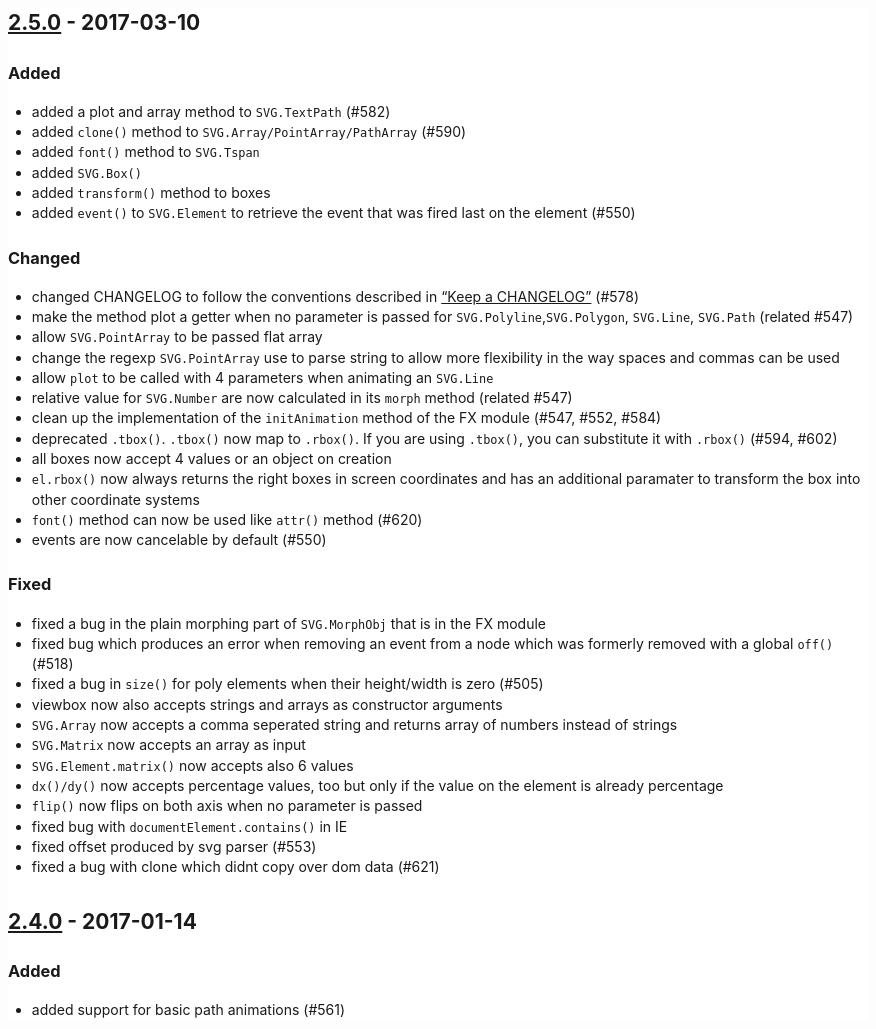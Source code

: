 
## [2.5.0] - 2017-03-10

### Added
- added a plot and array method to `SVG.TextPath` (#582)
- added `clone()` method to `SVG.Array/PointArray/PathArray` (#590)
- added `font()` method to `SVG.Tspan`
- added `SVG.Box()`
- added `transform()` method to boxes
- added `event()` to `SVG.Element` to retrieve the event that was fired last on the element (#550)

### Changed
- changed CHANGELOG to follow the conventions described in [“Keep a CHANGELOG”](http://keepachangelog.com) (#578)
- make the method plot a getter when no parameter is passed for `SVG.Polyline`,`SVG.Polygon`, `SVG.Line`, `SVG.Path` (related #547)
- allow `SVG.PointArray` to be passed flat array
- change the regexp `SVG.PointArray` use to parse string to allow more flexibility in the way spaces and commas can be used
- allow `plot` to be called with 4 parameters when animating an `SVG.Line`
- relative value for `SVG.Number` are now calculated in its `morph` method (related #547)
- clean up the implementation of the `initAnimation` method of the FX module (#547, #552, #584)
- deprecated `.tbox()`. `.tbox()` now map to `.rbox()`. If you are using `.tbox()`, you can substitute it with `.rbox()` (#594, #602)
- all boxes now accept 4 values or an object on creation
- `el.rbox()` now always returns the right boxes in screen coordinates and has an additional paramater to transform the box into other coordinate systems
- `font()` method can now be used like `attr()` method (#620)
- events are now cancelable by default (#550)

### Fixed
- fixed a bug in the plain morphing part of `SVG.MorphObj` that is in the FX module
- fixed bug which produces an error when removing an event from a node which was formerly removed with a global `off()` (#518)
- fixed a bug in `size()` for poly elements when their height/width is zero (#505)
- viewbox now also accepts strings and arrays as constructor arguments
- `SVG.Array` now accepts a comma seperated string and returns array of numbers instead of strings
- `SVG.Matrix` now accepts an array as input
- `SVG.Element.matrix()` now accepts also 6 values
- `dx()/dy()` now accepts percentage values, too but only if the value on the element is already percentage
- `flip()` now flips on both axis when no parameter is passed
- fixed bug with `documentElement.contains()` in IE
- fixed offset produced by svg parser (#553)
- fixed a bug with clone which didnt copy over dom data (#621)


## [2.4.0] - 2017-01-14

### Added
- added support for basic path animations (#561)


[2.6.1]: https://github.com/svgdotjs/svg.js/releases/tag/2.6.1
[2.6.0]: https://github.com/svgdotjs/svg.js/releases/tag/2.6.0
[2.5.3]: https://github.com/svgdotjs/svg.js/releases/tag/2.5.3
[2.5.2]: https://github.com/svgdotjs/svg.js/releases/tag/2.5.2
[2.5.1]: https://github.com/svgdotjs/svg.js/releases/tag/2.5.1
[2.5.0]: https://github.com/svgdotjs/svg.js/releases/tag/2.5.0
[2.4.0]: https://github.com/svgdotjs/svg.js/releases/tag/2.4.0
[2.3.7]: https://github.com/svgdotjs/svg.js/releases/tag/2.3.7
[2.3.6]: https://github.com/svgdotjs/svg.js/releases/tag/2.3.6
[2.3.5]: https://github.com/svgdotjs/svg.js/releases/tag/2.3.5
[2.3.4]: https://github.com/svgdotjs/svg.js/releases/tag/2.3.4
[2.3.3]: https://github.com/svgdotjs/svg.js/releases/tag/2.3.3
[2.3.2]: https://github.com/svgdotjs/svg.js/releases/tag/2.3.2
[2.3.1]: https://github.com/svgdotjs/svg.js/releases/tag/2.3.1
[2.3.0]: https://github.com/svgdotjs/svg.js/releases/tag/2.3.0
[2.2.5]: https://github.com/svgdotjs/svg.js/releases/tag/2.2.5
[2.2.4]: https://github.com/svgdotjs/svg.js/releases/tag/2.2.4
[2.2.3]: https://github.com/svgdotjs/svg.js/releases/tag/2.2.3
[2.2.2]: https://github.com/svgdotjs/svg.js/releases/tag/2.2.2
[2.2.1]: https://github.com/svgdotjs/svg.js/releases/tag/2.2.1
[2.2.0]: https://github.com/svgdotjs/svg.js/releases/tag/2.2.0
[2.1.1]: https://github.com/svgdotjs/svg.js/releases/tag/2.1.1
[2.1.0]: https://github.com/svgdotjs/svg.js/releases/tag/2.1.0
[2.0.2]: https://github.com/svgdotjs/svg.js/releases/tag/2.0.2
[2.0.1]: https://github.com/svgdotjs/svg.js/releases/tag/2.0.1
[2.0.0]: https://github.com/svgdotjs/svg.js/releases/tag/2.0.0
[1.0.0-rc.9]: https://github.com/svgdotjs/svg.js/releases/tag/1.0.0-rc.9
[1.0.0-rc.8]: https://github.com/svgdotjs/svg.js/releases/tag/1.0.0-rc.8
[1.0.0-rc.7]: https://github.com/svgdotjs/svg.js/releases/tag/1.0.0-rc.7
[1.0.0-rc.6]: https://github.com/svgdotjs/svg.js/releases/tag/1.0.0-rc.6
[1.0.0-rc.5]: https://github.com/svgdotjs/svg.js/releases/tag/1.0.0-rc.5
[1.0.0-rc.4]: https://github.com/svgdotjs/svg.js/releases/tag/1.0.0-rc.4
[v1.0rc3]: https://github.com/svgdotjs/svg.js/releases/tag/1.0rc3
[v1.0rc2]: https://github.com/svgdotjs/svg.js/releases/tag/1.0rc2
[v1.0rc1]: https://github.com/svgdotjs/svg.js/releases/tag/1.0rc1
[v0.38]: https://github.com/svgdotjs/svg.js/releases/tag/0.38
[v0.37]: https://github.com/svgdotjs/svg.js/releases/tag/0.37
[v0.36]: https://github.com/svgdotjs/svg.js/releases/tag/0.36
[v0.35]: https://github.com/svgdotjs/svg.js/releases/tag/0.35
[v0.34]: https://github.com/svgdotjs/svg.js/releases/tag/0.34
[v0.33]: https://github.com/svgdotjs/svg.js/releases/tag/0.33
[v0.32]: https://github.com/svgdotjs/svg.js/releases/tag/0.32